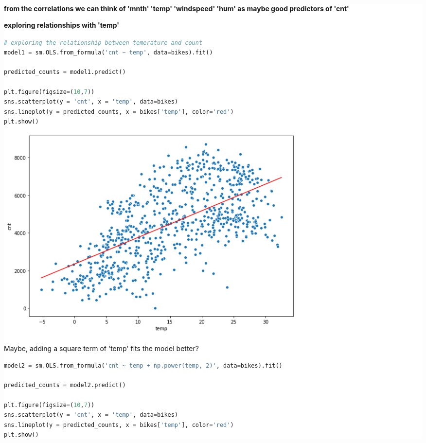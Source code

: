 

**from the correlations we can think of 'mnth' 'temp' 'windspeed' 'hum' as maybe good predictors of 'cnt'**

**exploring relationships with 'temp'**


```python
# exploring the relationship between temerature and count
model1 = sm.OLS.from_formula('cnt ~ temp', data=bikes).fit()

predicted_counts = model1.predict()

plt.figure(figsize=(10,7))
sns.scatterplot(y = 'cnt', x = 'temp', data=bikes)
sns.lineplot(y = predicted_counts, x = bikes['temp'], color='red')
plt.show()
```

<img src="output_32_0.png" width="70%">


Maybe, adding a square term of 'temp' fits the model better?


```python
model2 = sm.OLS.from_formula('cnt ~ temp + np.power(temp, 2)', data=bikes).fit()

predicted_counts = model2.predict()

plt.figure(figsize=(10,7))
sns.scatterplot(y = 'cnt', x = 'temp', data=bikes)
sns.lineplot(y = predicted_counts, x = bikes['temp'], color='red')
plt.show()
```
